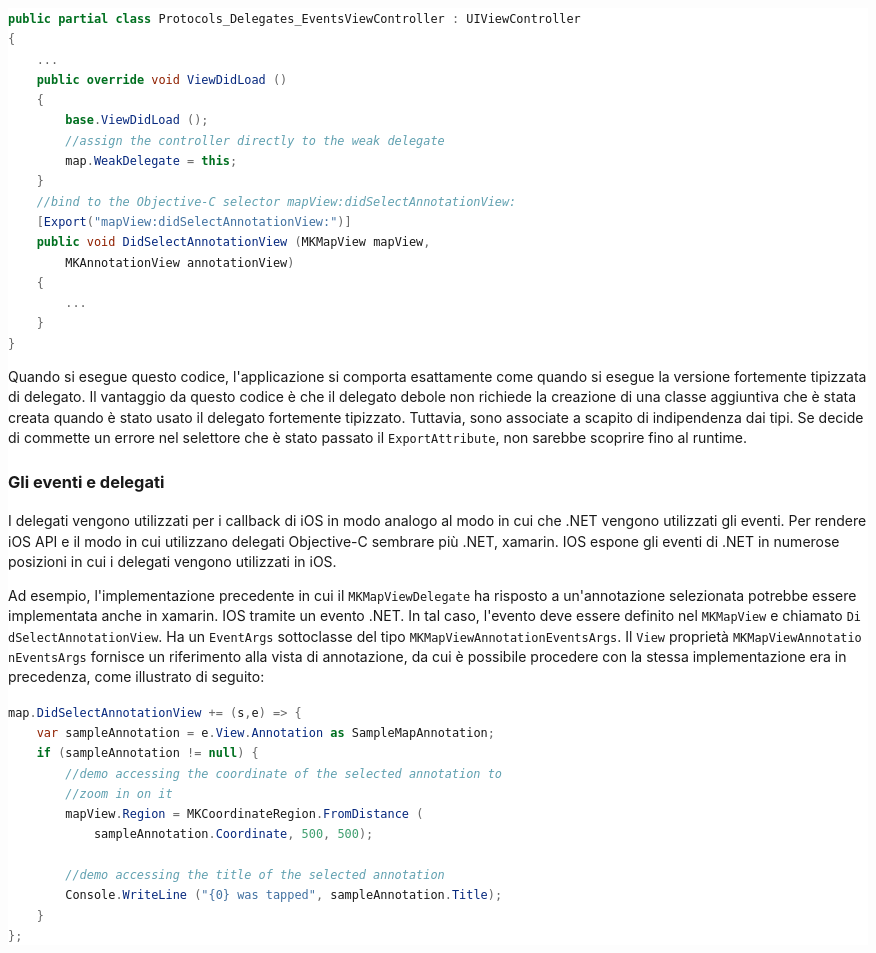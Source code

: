 ```csharp
public partial class Protocols_Delegates_EventsViewController : UIViewController
{
    ...
    public override void ViewDidLoad ()
    {
        base.ViewDidLoad ();
        //assign the controller directly to the weak delegate
        map.WeakDelegate = this;
    }
    //bind to the Objective-C selector mapView:didSelectAnnotationView:
    [Export("mapView:didSelectAnnotationView:")]
    public void DidSelectAnnotationView (MKMapView mapView,
        MKAnnotationView annotationView)
    {
        ...
    }
}
```

Quando si esegue questo codice, l'applicazione si comporta esattamente come quando si esegue la versione fortemente tipizzata di delegato. Il vantaggio da questo codice è che il delegato debole non richiede la creazione di una classe aggiuntiva che è stata creata quando è stato usato il delegato fortemente tipizzato. Tuttavia, sono associate a scapito di indipendenza dai tipi. Se decide di commette un errore nel selettore che è stato passato il `ExportAttribute`, non sarebbe scoprire fino al runtime.

 <a name="Events_and_Delegates" />


### <a name="events-and-delegates"></a>Gli eventi e delegati

I delegati vengono utilizzati per i callback di iOS in modo analogo al modo in cui che .NET vengono utilizzati gli eventi. Per rendere iOS API e il modo in cui utilizzano delegati Objective-C sembrare più .NET, xamarin. IOS espone gli eventi di .NET in numerose posizioni in cui i delegati vengono utilizzati in iOS.

Ad esempio, l'implementazione precedente in cui il `MKMapViewDelegate` ha risposto a un'annotazione selezionata potrebbe essere implementata anche in xamarin. IOS tramite un evento .NET. In tal caso, l'evento deve essere definito nel `MKMapView` e chiamato `DidSelectAnnotationView`. Ha un `EventArgs` sottoclasse del tipo `MKMapViewAnnotationEventsArgs`. Il `View` proprietà `MKMapViewAnnotationEventsArgs` fornisce un riferimento alla vista di annotazione, da cui è possibile procedere con la stessa implementazione era in precedenza, come illustrato di seguito:

```csharp
map.DidSelectAnnotationView += (s,e) => {
    var sampleAnnotation = e.View.Annotation as SampleMapAnnotation;
    if (sampleAnnotation != null) {
        //demo accessing the coordinate of the selected annotation to
        //zoom in on it
        mapView.Region = MKCoordinateRegion.FromDistance (
            sampleAnnotation.Coordinate, 500, 500);

        //demo accessing the title of the selected annotation
        Console.WriteLine ("{0} was tapped", sampleAnnotation.Title);
    }
};
```
